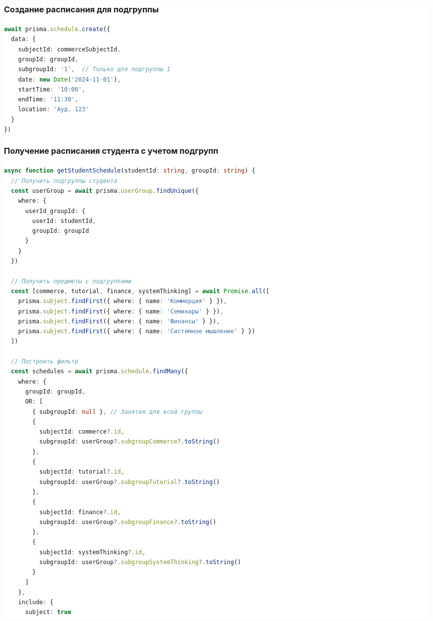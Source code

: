 ### Создание расписания для подгруппы

```typescript
await prisma.schedule.create({
  data: {
    subjectId: commerceSubjectId,
    groupId: groupId,
    subgroupId: '1',  // Только для подгруппы 1
    date: new Date('2024-11-01'),
    startTime: '10:00',
    endTime: '11:30',
    location: 'Ауд. 123'
  }
})
```

### Получение расписания студента с учетом подгрупп

```typescript
async function getStudentSchedule(studentId: string, groupId: string) {
  // Получить подгруппы студента
  const userGroup = await prisma.userGroup.findUnique({
    where: {
      userId_groupId: {
        userId: studentId,
        groupId: groupId
      }
    }
  })
  
  // Получить предметы с подгруппами
  const [commerce, tutorial, finance, systemThinking] = await Promise.all([
    prisma.subject.findFirst({ where: { name: 'Коммерция' } }),
    prisma.subject.findFirst({ where: { name: 'Семинары' } }),
    prisma.subject.findFirst({ where: { name: 'Финансы' } }),
    prisma.subject.findFirst({ where: { name: 'Системное мышление' } })
  ])
  
  // Построить фильтр
  const schedules = await prisma.schedule.findMany({
    where: {
      groupId: groupId,
      OR: [
        { subgroupId: null }, // Занятия для всей группы
        {
          subjectId: commerce?.id,
          subgroupId: userGroup?.subgroupCommerce?.toString()
        },
        {
          subjectId: tutorial?.id,
          subgroupId: userGroup?.subgroupTutorial?.toString()
        },
        {
          subjectId: finance?.id,
          subgroupId: userGroup?.subgroupFinance?.toString()
        },
        {
          subjectId: systemThinking?.id,
          subgroupId: userGroup?.subgroupSystemThinking?.toString()
        }
      ]
    },
    include: {
      subject: true
```